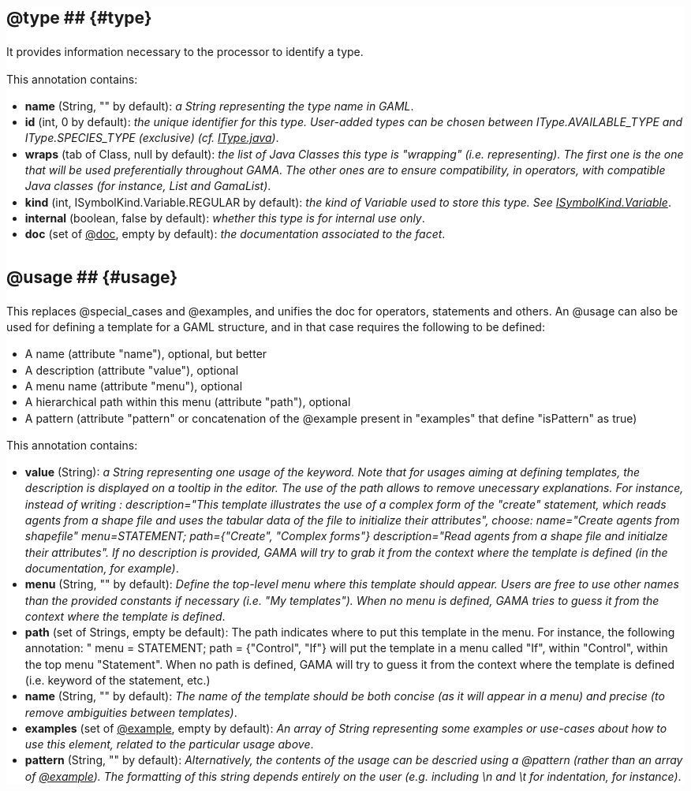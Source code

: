 
## @type ## {#type}
It provides information necessary to the processor to identify a type.

This annotation contains:
  * **name** (String, "" by default): _a String representing the type name in GAML_.
  * **id** (int, 0 by default): _the unique identifier for this type. User-added types can be chosen between IType.AVAILABLE\_TYPE and IType.SPECIES\_TYPE (exclusive) (cf. [IType.java](https://github.com/gama-platform/gama/tree/master/msi.gama.core/src/msi/gaml/types/IType.java))_.
  * **wraps** (tab of Class, null by default): _the list of Java Classes this type is "wrapping" (i.e. representing). The first one is the one that will be used preferentially throughout GAMA. The other ones are to ensure compatibility, in operators, with compatible Java classes (for instance, List and GamaList)_.
  * **kind** (int, ISymbolKind.Variable.REGULAR by default): _the kind of Variable used to store this type. See [ISymbolKind.Variable](https://github.com/gama-platform/gama/tree/master/msi.gama.processor/src/msi/gama/precompiler/ISymbolKind.java)_.
  * **internal** (boolean, false by default): _whether this type is for internal use only_.
  * **doc** (set of [@doc](#doc), empty by default): _the documentation associated to the facet_.


## @usage ## {#usage}
This replaces @special_cases and @examples, and unifies the doc for operators, statements and others.
An @usage can also be used for defining a template for a GAML structure, and in that case requires the following to be defined:
  * A name (attribute "name"), optional, but better
  * A description (attribute "value"), optional
  * A menu name (attribute "menu"), optional
  * A hierarchical path within this menu (attribute "path"), optional
  * A pattern (attribute "pattern" or concatenation of the @example present in "examples" that define "isPattern" as true)

This annotation contains:
  * **value** (String): _a String representing one usage of the keyword. Note that for usages aiming at defining templates, the description is displayed on a tooltip in the editor. The use of the path allows to remove unecessary explanations. For instance, instead of writing : description="This template illustrates the use of a complex form of the "create" statement, which reads agents from a shape file and uses the tabular data of the file to initialize their attributes", choose: name="Create agents from shapefile" menu=STATEMENT; path={"Create", "Complex forms"} description="Read agents from a shape file and initialze their attributes". If no description is provided, GAMA will try to grab it from the context where the template is defined (in the documentation, for example)_.
  * **menu** (String, "" by default): _Define the top-level menu where this template should appear. Users are free to use other names than the provided constants if necessary (i.e. "My templates"). When no menu is defined, GAMA tries to guess it from the context where the template is defined_.
  * **path** (set of Strings, empty be default): The path indicates where to put this template in the menu. For instance, the following annotation: " menu = STATEMENT; path = {"Control", "If"} will put the template in a menu called "If", within "Control", within the top menu "Statement". When no path is defined, GAMA will try to guess it from the context where the template is defined (i.e. keyword of the statement, etc.)
  * **name** (String, "" by default): _The name of the template should be both concise (as it will appear in a menu) and precise (to remove ambiguities between templates)_.
  * **examples** (set of [@example](#example), empty by default): _An array of String representing some examples or use-cases about how to use this element, related to the particular usage above_.
  * **pattern** (String, "" by default): _Alternatively, the contents of the usage can be descried using a @pattern (rather than an array of [@example](#example)). The formatting of this string depends entirely on the user (e.g. including \n and \t for indentation, for instance)_.
